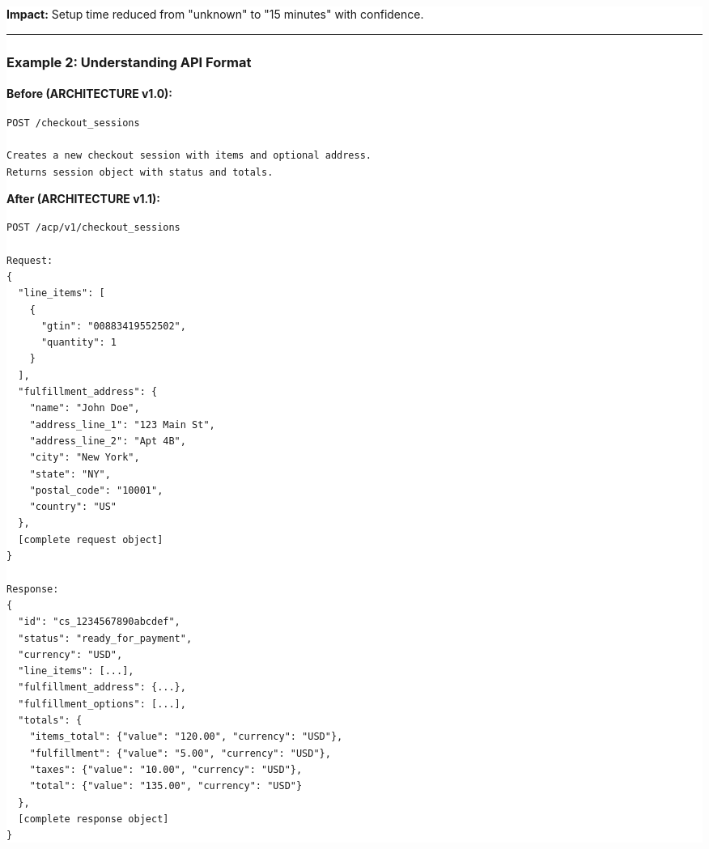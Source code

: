 ```
```

**Impact:** Setup time reduced from "unknown" to "15 minutes" with confidence.

---

### Example 2: Understanding API Format

**Before (ARCHITECTURE v1.0):**
```
POST /checkout_sessions

Creates a new checkout session with items and optional address.
Returns session object with status and totals.
```

**After (ARCHITECTURE v1.1):**
```
POST /acp/v1/checkout_sessions

Request:
{
  "line_items": [
    {
      "gtin": "00883419552502",
      "quantity": 1
    }
  ],
  "fulfillment_address": {
    "name": "John Doe",
    "address_line_1": "123 Main St",
    "address_line_2": "Apt 4B",
    "city": "New York",
    "state": "NY",
    "postal_code": "10001",
    "country": "US"
  },
  [complete request object]
}

Response:
{
  "id": "cs_1234567890abcdef",
  "status": "ready_for_payment",
  "currency": "USD",
  "line_items": [...],
  "fulfillment_address": {...},
  "fulfillment_options": [...],
  "totals": {
    "items_total": {"value": "120.00", "currency": "USD"},
    "fulfillment": {"value": "5.00", "currency": "USD"},
    "taxes": {"value": "10.00", "currency": "USD"},
    "total": {"value": "135.00", "currency": "USD"}
  },
  [complete response object]
}
```
